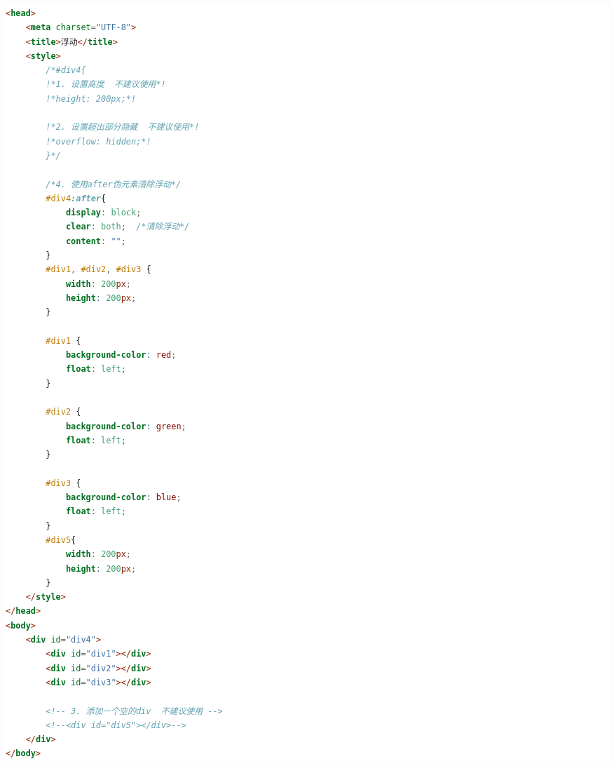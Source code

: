 ```html
<head>
    <meta charset="UTF-8">
    <title>浮动</title>
    <style>
        /*#div4{
        !*1. 设置高度  不建议使用*!
        !*height: 200px;*!

        !*2. 设置超出部分隐藏  不建议使用*!
        !*overflow: hidden;*!
        }*/

        /*4. 使用after伪元素清除浮动*/
        #div4:after{
            display: block;
            clear: both;  /*清除浮动*/
            content: "";
        }
        #div1, #div2, #div3 {
            width: 200px;
            height: 200px;
        }

        #div1 {
            background-color: red;
            float: left;
        }

        #div2 {
            background-color: green;
            float: left;
        }

        #div3 {
            background-color: blue;
            float: left;
        }
        #div5{
            width: 200px;
            height: 200px;
        }
    </style>
</head>
<body>
    <div id="div4">
        <div id="div1"></div>
        <div id="div2"></div>
        <div id="div3"></div>

        <!-- 3. 添加一个空的div  不建议使用 -->
        <!--<div id="div5"></div>-->
    </div>
</body>
```
